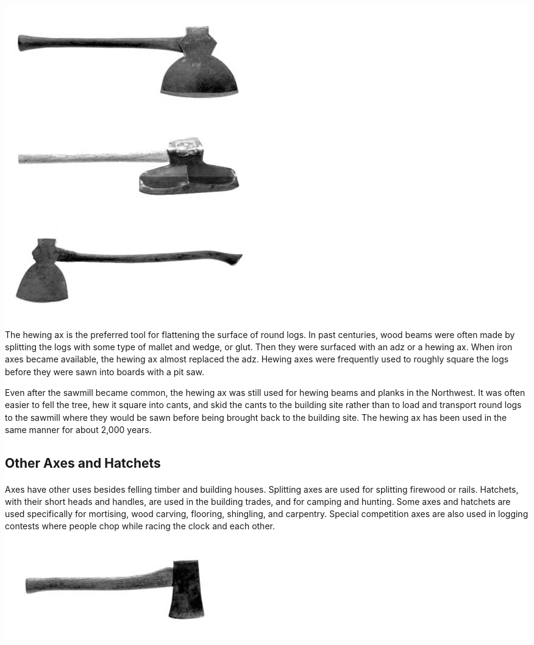 ![Early 20th-century Beatty knife-edge tie hacker's broad ax](figures/20.jpg)

![Kelly 20th-century Canadian broad ax](figures/21.jpg)

![A 19th-century shipwright's mast broad ax](figures/22.jpg)

The hewing ax is the preferred tool for flattening the surface of round logs. In past centuries, wood beams were often made by splitting the logs with some type of mallet and wedge, or glut. Then they were surfaced with an adz or a hewing ax. When iron axes became available, the hewing ax almost replaced the adz. Hewing axes were frequently used to roughly square the logs before they were sawn into boards with a pit saw.

Even after the sawmill became common, the hewing ax was still used for hewing beams and planks in the Northwest. It was often easier to fell the tree, hew it square into cants, and skid the cants to the building site rather than to load and transport round logs to the sawmill where they would be sawn before being brought back to the building site. The hewing ax has been used in the same manner for about 2,000 years.

## Other Axes and Hatchets

Axes have other uses besides felling timber and building houses. Splitting axes are used for splitting firewood or rails. Hatchets, with their short heads and handles, are used in the building trades, and for camping and hunting. Some axes and hatchets are used specifically for mortising, wood carving, flooring, shingling, and carpentry. Special competition axes are also used in logging contests where people chop while racing the clock and each other.

![Plumb 2.5-lb boy's ax with 19-inch handle -- my favorite for log cabin work.](figures/23.jpg)
